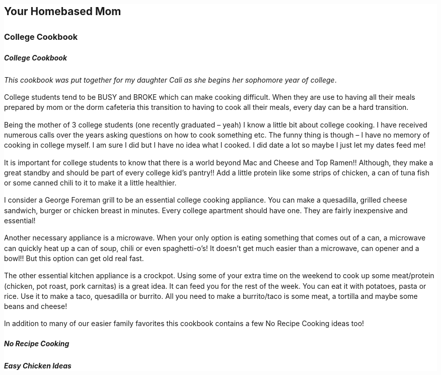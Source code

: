## Your Homebased Mom

### College Cookbook


##### College Cookbook

_This cookbook was put together for my daughter Cali as she begins her
sophomore year of college_.

College students tend to be BUSY and BROKE which can make cooking
difficult. When they are use to having all their meals prepared by
mom or the dorm cafeteria this transition to having to cook all their
meals, every day can be a hard transition.

Being the mother of 3 college students (one recently graduated –
yeah) I know a little bit about college cooking. I have received
numerous calls over the years asking questions on how to cook
something etc. The funny thing is though – I have no memory of
cooking in college myself. I am sure I did but I have no idea what I
cooked. I did date a lot so maybe I just let my dates feed me!

It is important for college students to know that there is a world
beyond Mac and Cheese and Top Ramen!! Although, they make a
great standby and should be part of every college kid’s pantry!! Add a
little protein like some strips of chicken, a can of tuna fish or some
canned chili to it to make it a little healthier.

I consider a George Foreman grill to be an essential college cooking
appliance. You can make a quesadilla, grilled cheese sandwich, burger
or chicken breast in minutes. Every college apartment should have
one. They are fairly inexpensive and essential!

Another necessary appliance is a microwave. When your only option is
eating something that comes out of a can, a microwave can quickly
heat up a can of soup, chili or even spaghetti-o’s! It doesn’t get much
easier than a microwave, can opener and a bowl!! But this option can
get old real fast.

The other essential kitchen appliance is a crockpot. Using some of
your extra time on the weekend to cook up some meat/protein
(chicken, pot roast, pork carnitas) is a great idea. It can feed you for
the rest of the week. You can eat it with potatoes, pasta or rice. Use
it to make a taco, quesadilla or burrito. All you need to make a
burrito/taco is some meat, a tortilla and maybe some beans and
cheese!

In addition to many of our easier family favorites this cookbook
contains a few No Recipe Cooking ideas too!


##### No Recipe Cooking

##### Easy Chicken Ideas
